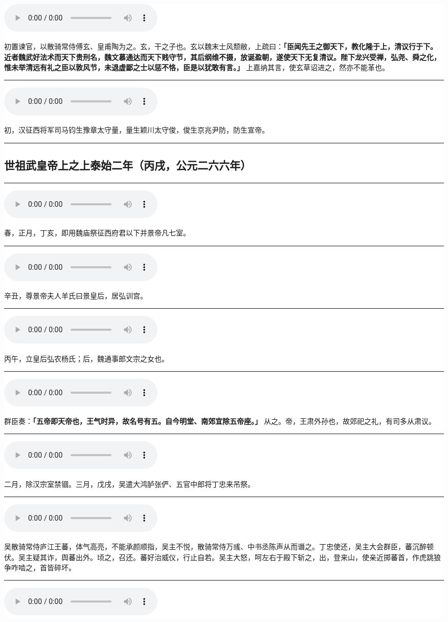 ![](assets/audios/079/17.mp3)

初置谏官，以散骑常侍傅玄、皇甫陶为之。玄，干之子也。玄以魏末士风颓敝，上疏曰：__「臣闻先王之御天下，教化隆于上，清议行于下。近者魏武好法术而天下贵刑名，魏文慕通达而天下贱守节，其后纲维不摄，放诞盈朝，遂使天下无复清议。陛下龙兴受禅，弘尧、舜之化，惟未举清远有礼之臣以敦风节，未退虚鄙之士以惩不恪，臣是以犹敢有言。」__ 上嘉纳其言，使玄草诏进之，然亦不能革也。

---

![](assets/audios/079/18.mp3)

初，汉征西将军司马钧生豫章太守量，量生颖川太守俊，俊生京兆尹防，防生宣帝。

---

## 世祖武皇帝上之上泰始二年（丙戌，公元二六六年）

---

![](assets/audios/079/20.mp3)

春，正月，丁亥，即用魏庙祭征西府君以下并景帝凡七室。

---

![](assets/audios/079/21.mp3)

辛丑，尊景帝夫人羊氏曰景皇后，居弘训宫。

---

![](assets/audios/079/22.mp3)

丙午，立皇后弘农杨氏；后，魏通事郎文宗之女也。

---

![](assets/audios/079/23.mp3)

群臣奏：__「五帝即天帝也，王气时异，故名号有五。自今明堂、南郊宜除五帝座。」__ 从之。帝，王肃外孙也，故郊祀之礼，有司多从肃议。

---

![](assets/audios/079/24.mp3)

二月，除汉宗室禁锢。三月，戊戌，吴遣大鸿胪张俨、五官中郎将丁忠来吊祭。

---

![](assets/audios/079/25.mp3)

吴散骑常侍庐江王蕃，体气高亮，不能承颜顺指，吴主不悦，散骑常侍万彧、中书丞陈声从而谮之。丁忠使还，吴主大会群臣，蕃沉醉顿伏。吴主疑其诈，舆蕃出外。顷之，召还。蕃好治威仪，行止自若。吴主大怒，呵左右于殿下斩之，出，登来山，使亲近掷蕃首，作虎跳狼争咋啮之，首皆碎坏。

---

![](assets/audios/079/26.mp3)

